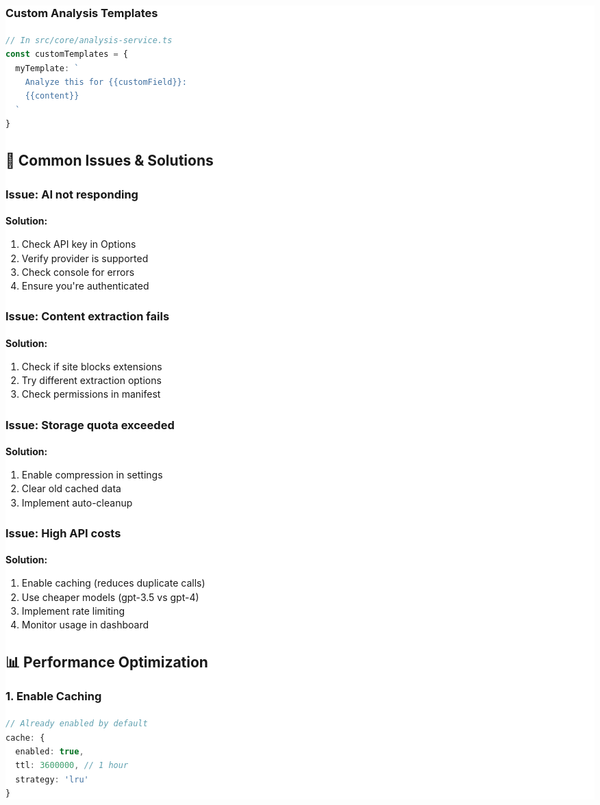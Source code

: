 ### Custom Analysis Templates

```typescript
// In src/core/analysis-service.ts
const customTemplates = {
  myTemplate: `
    Analyze this for {{customField}}:
    {{content}}
  `
}
```

## 🚨 Common Issues & Solutions

### Issue: AI not responding

**Solution:**

1. Check API key in Options
2. Verify provider is supported
3. Check console for errors
4. Ensure you're authenticated

### Issue: Content extraction fails

**Solution:**

1. Check if site blocks extensions
2. Try different extraction options
3. Check permissions in manifest

### Issue: Storage quota exceeded

**Solution:**

1. Enable compression in settings
2. Clear old cached data
3. Implement auto-cleanup

### Issue: High API costs

**Solution:**

1. Enable caching (reduces duplicate calls)
2. Use cheaper models (gpt-3.5 vs gpt-4)
3. Implement rate limiting
4. Monitor usage in dashboard

## 📊 Performance Optimization

### 1. Enable Caching

```typescript
// Already enabled by default
cache: {
  enabled: true,
  ttl: 3600000, // 1 hour
  strategy: 'lru'
}
```
